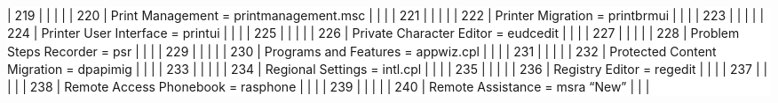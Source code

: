 | 219 |                                                                                     |                                     |                                                                                                                                        |
| 220 | Print Management = printmanagement.msc                                             |                                     |                                                                                                                                        |
| 221 |                                                                                     |                                     |                                                                                                                                        |
| 222 | Printer Migration = printbrmui                                                      |                                     |                                                                                                                                        |
| 223 |                                                                                     |                                     |                                                                                                                                        |
| 224 | Printer User Interface = printui                                                    |                                     |                                                                                                                                        |
| 225 |                                                                                     |                                     |                                                                                                                                        |
| 226 | Private Character Editor = eudcedit                                                 |                                     |                                                                                                                                        |
| 227 |                                                                                     |                                     |                                                                                                                                        |
| 228 | Problem Steps Recorder = psr                                                        |                                     |                                                                                                                                        |
| 229 |                                                                                     |                                     |                                                                                                                                        |
| 230 | Programs and Features = appwiz.cpl                                                 |                                     |                                                                                                                                        |
| 231 |                                                                                     |                                     |                                                                                                                                        |
| 232 | Protected Content Migration = dpapimig                                              |                                     |                                                                                                                                        |
| 233 |                                                                                     |                                     |                                                                                                                                        |
| 234 | Regional Settings = intl.cpl                                                       |                                     |                                                                                                                                        |
| 235 |                                                                                     |                                     |                                                                                                                                        |
| 236 | Registry Editor = regedit                                                           |                                     |                                                                                                                                        |
| 237 |                                                                                     |                                     |                                                                                                                                        |
| 238 | Remote Access Phonebook = rasphone                                                  |                                     |                                                                                                                                        |
| 239 |                                                                                     |                                     |                                                                                                                                        |
| 240 | Remote Assistance = msra “New”                                                      |                                     |                                                                                                                                        |